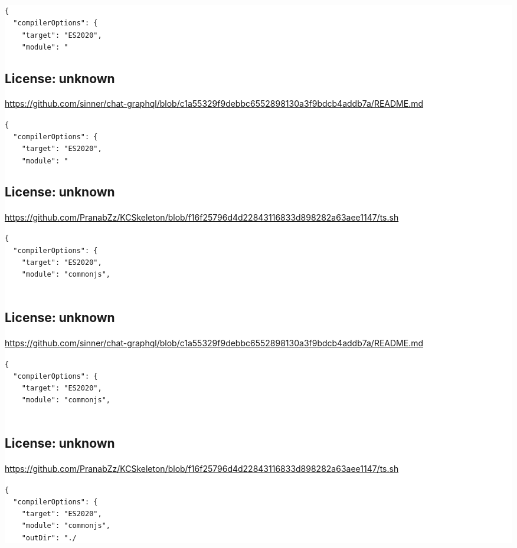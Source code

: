 ```
{
  "compilerOptions": {
    "target": "ES2020",
    "module": "
```


## License: unknown
https://github.com/sinner/chat-graphql/blob/c1a55329f9debbc6552898130a3f9bdcb4addb7a/README.md

```
{
  "compilerOptions": {
    "target": "ES2020",
    "module": "
```


## License: unknown
https://github.com/PranabZz/KCSkeleton/blob/f16f25796d4d22843116833d898282a63aee1147/ts.sh

```
{
  "compilerOptions": {
    "target": "ES2020",
    "module": "commonjs",
    
```


## License: unknown
https://github.com/sinner/chat-graphql/blob/c1a55329f9debbc6552898130a3f9bdcb4addb7a/README.md

```
{
  "compilerOptions": {
    "target": "ES2020",
    "module": "commonjs",
    
```


## License: unknown
https://github.com/PranabZz/KCSkeleton/blob/f16f25796d4d22843116833d898282a63aee1147/ts.sh

```
{
  "compilerOptions": {
    "target": "ES2020",
    "module": "commonjs",
    "outDir": "./
```

